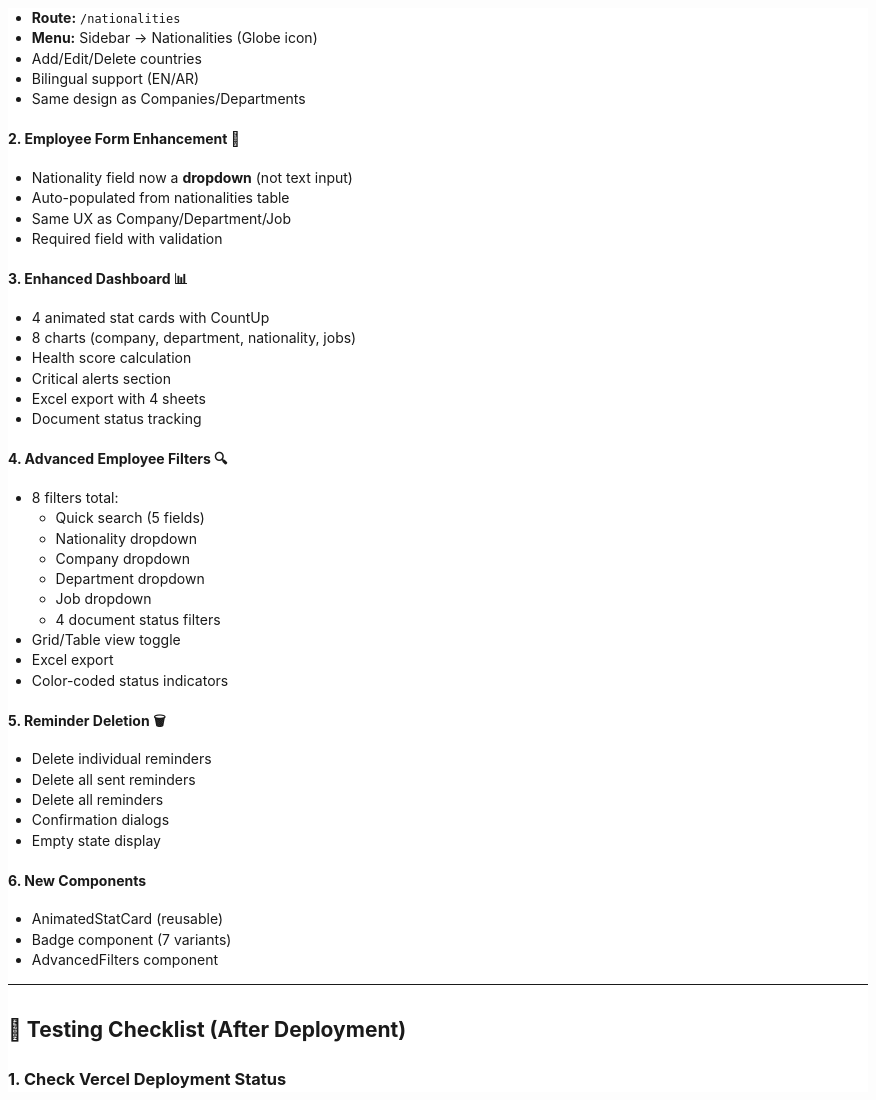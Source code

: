 - **Route:** `/nationalities`
- **Menu:** Sidebar → Nationalities (Globe icon)
- Add/Edit/Delete countries
- Bilingual support (EN/AR)
- Same design as Companies/Departments

#### 2. **Employee Form Enhancement** 📝

- Nationality field now a **dropdown** (not text input)
- Auto-populated from nationalities table
- Same UX as Company/Department/Job
- Required field with validation

#### 3. **Enhanced Dashboard** 📊

- 4 animated stat cards with CountUp
- 8 charts (company, department, nationality, jobs)
- Health score calculation
- Critical alerts section
- Excel export with 4 sheets
- Document status tracking

#### 4. **Advanced Employee Filters** 🔍

- 8 filters total:
  - Quick search (5 fields)
  - Nationality dropdown
  - Company dropdown
  - Department dropdown
  - Job dropdown
  - 4 document status filters
- Grid/Table view toggle
- Excel export
- Color-coded status indicators

#### 5. **Reminder Deletion** 🗑️

- Delete individual reminders
- Delete all sent reminders
- Delete all reminders
- Confirmation dialogs
- Empty state display

#### 6. **New Components**

- AnimatedStatCard (reusable)
- Badge component (7 variants)
- AdvancedFilters component

---

## 🧪 Testing Checklist (After Deployment)

### 1. Check Vercel Deployment Status
